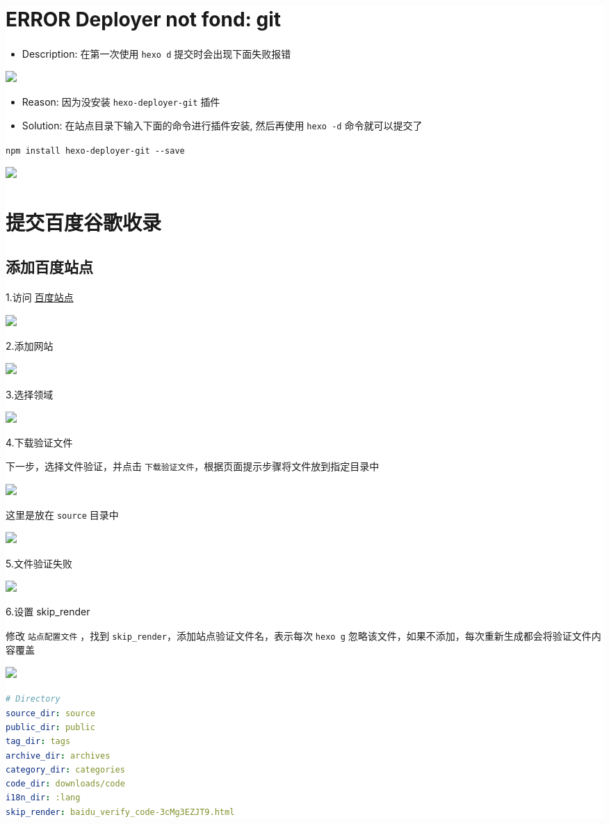 # ERROR Deployer not fond: git

* Description: 在第一次使用 `hexo d` 提交时会出现下面失败报错

![](http://images.notes.xuepincat.com/hexo/other-setting/1.jpg)

* Reason: 因为没安装 `hexo-deployer-git` 插件

* Solution: 在站点目录下输入下面的命令进行插件安装, 然后再使用 `hexo -d` 命令就可以提交了

```
npm install hexo-deployer-git --save
```

![](http://images.notes.xuepincat.com/hexo/other-setting/2.jpg)

# 提交百度谷歌收录

## 添加百度站点

1.访问 [百度站点][1] 

![](http://images.notes.xuepincat.com/hexo/other-setting/3.png)

2.添加网站

![](/images/hexo/advanced/1.png)

3.选择领域

![](http://images.notes.xuepincat.com/hexo/other-setting/5.png)

4.下载验证文件

下一步，选择文件验证，并点击 `下载验证文件`，根据页面提示步骤将文件放到指定目录中

![](/images/hexo/advanced/2.png)

这里是放在 `source` 目录中

![](http://images.notes.xuepincat.com/hexo/other-setting/7.png)

5.文件验证失败

![](/images/hexo/advanced/5.png)

6.设置 skip_render

修改 `站点配置文件` ，找到 `skip_render`，添加站点验证文件名，表示每次 `hexo g` 忽略该文件，如果不添加，每次重新生成都会将验证文件内容覆盖

![](http://images.notes.xuepincat.com/hexo/other-setting/8.png)

```yml
# Directory
source_dir: source
public_dir: public
tag_dir: tags
archive_dir: archives
category_dir: categories
code_dir: downloads/code
i18n_dir: :lang
skip_render: baidu_verify_code-3cMg3EZJT9.html
```


[1]: https://ziyuan.baidu.com/site/index#/
[2]: https://tongji.baidu.com/web/10000040270/homepage/index/
[3]: https://www.google.com/webmasters/tools/
[4]: https://hexo.io/plugins/index.html